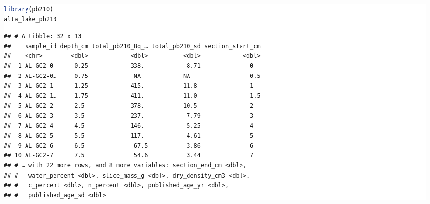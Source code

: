 ``` r
library(pb210)
alta_lake_pb210
```

    ## # A tibble: 32 x 13
    ##    sample_id depth_cm total_pb210_Bq_… total_pb210_sd section_start_cm
    ##    <chr>        <dbl>            <dbl>          <dbl>            <dbl>
    ##  1 AL-GC2-0      0.25            338.            8.71              0  
    ##  2 AL-GC2-0…     0.75             NA            NA                 0.5
    ##  3 AL-GC2-1      1.25            415.           11.8               1  
    ##  4 AL-GC2-1…     1.75            411.           11.0               1.5
    ##  5 AL-GC2-2      2.5             378.           10.5               2  
    ##  6 AL-GC2-3      3.5             237.            7.79              3  
    ##  7 AL-GC2-4      4.5             146.            5.25              4  
    ##  8 AL-GC2-5      5.5             117.            4.61              5  
    ##  9 AL-GC2-6      6.5              67.5           3.86              6  
    ## 10 AL-GC2-7      7.5              54.6           3.44              7  
    ## # … with 22 more rows, and 8 more variables: section_end_cm <dbl>,
    ## #   water_percent <dbl>, slice_mass_g <dbl>, dry_density_cm3 <dbl>,
    ## #   c_percent <dbl>, n_percent <dbl>, published_age_yr <dbl>,
    ## #   published_age_sd <dbl>

